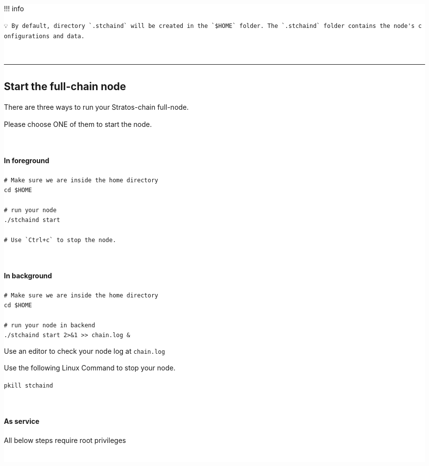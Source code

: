!!! info

    💡 By default, directory `.stchaind` will be created in the `$HOME` folder. The `.stchaind` folder contains the node's configurations and data.

<br>

---

## Start the full-chain node


There are three ways to run your Stratos-chain full-node. 

Please choose ONE of them to start the node.

<br>

#### In foreground


```shell
# Make sure we are inside the home directory
cd $HOME

# run your node
./stchaind start

# Use `Ctrl+c` to stop the node.
```

<br>

#### In background


```shell
# Make sure we are inside the home directory
cd $HOME

# run your node in backend
./stchaind start 2>&1 >> chain.log & 
```

Use an editor to check your node log at `chain.log`

Use the following Linux Command to stop your node.

```shell
pkill stchaind
```

<br>

#### As service

All below steps require root privileges

<br>
